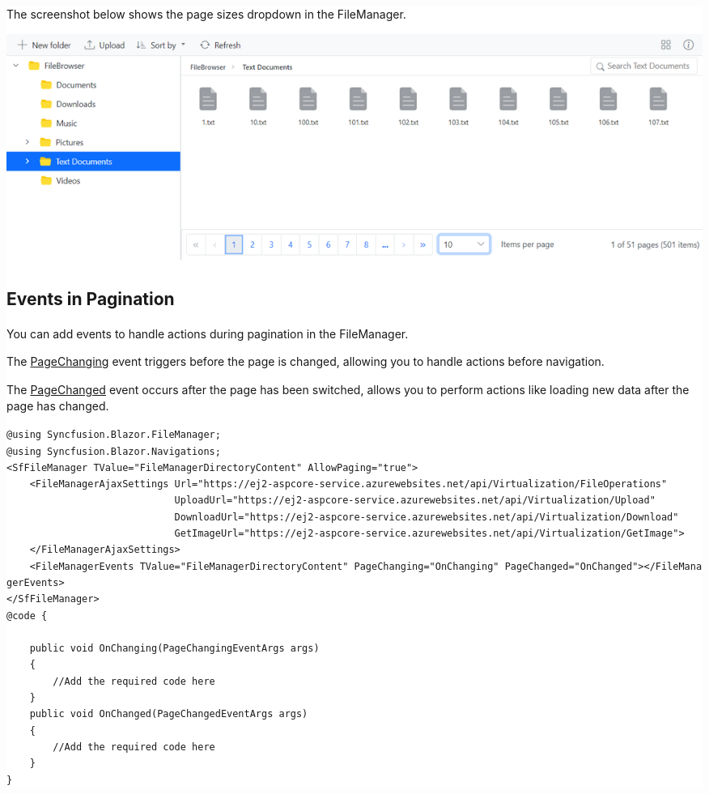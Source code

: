 The screenshot below shows the page sizes dropdown in the FileManager.

![Pagination in Blazor FileManager](images/blazor-filemanager-pagesize-dropdown.png)

## Events in Pagination

You can add events to handle actions during pagination in the FileManager. 

The [PageChanging](https://help.syncfusion.com/cr/blazor/Syncfusion.Blazor.FileManager.FileManagerEvents-1.html#Syncfusion_Blazor_FileManager_FileManagerEvents_1_PageChanging) event triggers before the page is changed, allowing you to handle actions before navigation.

The [PageChanged](https://help.syncfusion.com/cr/blazor/Syncfusion.Blazor.FileManager.FileManagerEvents-1.html#Syncfusion_Blazor_FileManager_FileManagerEvents_1_PageChanged) event occurs after the page has been switched, allows you to perform actions like loading new data after the page has changed.

````cshtml
@using Syncfusion.Blazor.FileManager;
@using Syncfusion.Blazor.Navigations;
<SfFileManager TValue="FileManagerDirectoryContent" AllowPaging="true">
    <FileManagerAjaxSettings Url="https://ej2-aspcore-service.azurewebsites.net/api/Virtualization/FileOperations"
                             UploadUrl="https://ej2-aspcore-service.azurewebsites.net/api/Virtualization/Upload"
                             DownloadUrl="https://ej2-aspcore-service.azurewebsites.net/api/Virtualization/Download"
                             GetImageUrl="https://ej2-aspcore-service.azurewebsites.net/api/Virtualization/GetImage">
    </FileManagerAjaxSettings>
    <FileManagerEvents TValue="FileManagerDirectoryContent" PageChanging="OnChanging" PageChanged="OnChanged"></FileManagerEvents>
</SfFileManager>
@code {

    public void OnChanging(PageChangingEventArgs args)
    {
        //Add the required code here
    }
    public void OnChanged(PageChangedEventArgs args)
    {
        //Add the required code here
    }
}

````